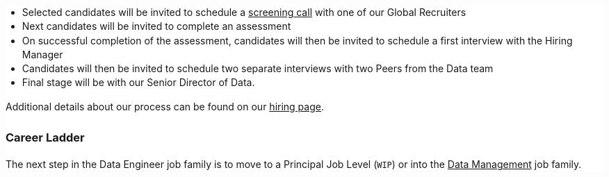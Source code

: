 - Selected candidates will be invited to schedule a [screening call](https://about.gitlab.com/handbook/hiring/#screening-call) with one of our Global Recruiters
- Next candidates will be invited to complete an assessment
- On successful completion of the assessment, candidates will then be invited to schedule a first interview with the Hiring Manager
- Candidates will then be invited to schedule two separate interviews with two  Peers from the Data team
- Final stage will be with our Senior Director of Data.

Additional details about our process can be found on our [hiring page](https://about.gitlab.com/handbook/hiring/).

### Career Ladder

The next step in the Data Engineer job family is to move to a Principal Job Level (`WIP`) or into the [Data Management](/job-families/finance/manager-data/) job family.
